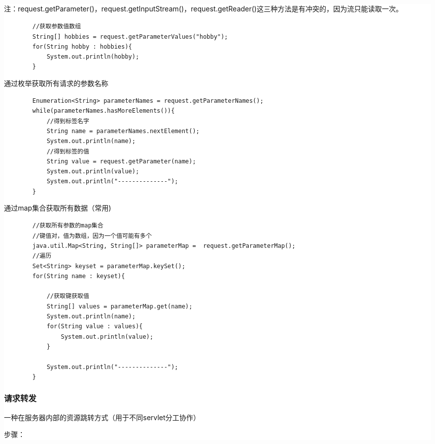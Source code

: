 

注：request.getParameter()，request.getInputStream()，request.getReader()这三种方法是有冲突的，因为流只能读取一次。

```
		//获取参数值数组
		String[] hobbies = request.getParameterValues("hobby");
		for(String hobby : hobbies){
			System.out.println(hobby);
		}
```



通过枚举获取所有请求的参数名称

```
		Enumeration<String> parameterNames = request.getParameterNames();
		while(parameterNames.hasMoreElements()){
			//得到标签名字
			String name = parameterNames.nextElement();
			System.out.println(name);
			//得到标签的值
			String value = request.getParameter(name);
			System.out.println(value);
			System.out.println("--------------");
		}
```



通过map集合获取所有数据（常用)

```
		//获取所有参数的map集合
		//键值对，值为数组，因为一个值可能有多个
		java.util.Map<String, String[]> parameterMap =  request.getParameterMap();
		//遍历
		Set<String> keyset = parameterMap.keySet();
		for(String name : keyset){
			
			//获取键获取值
			String[] values = parameterMap.get(name);
			System.out.println(name);
			for(String value : values){
				System.out.println(value);
			}
			
			System.out.println("--------------");
		}
```



### 请求转发

一种在服务器内部的资源跳转方式（用于不同servlet分工协作）

步骤：
